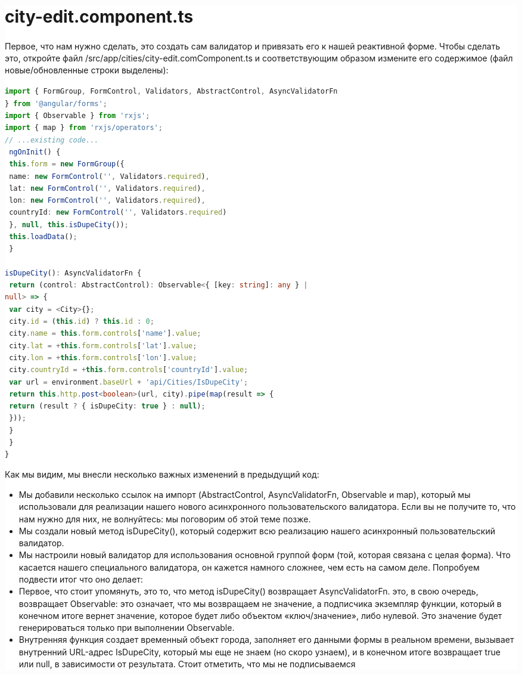 # city-edit.component.ts
Первое, что нам нужно сделать, это создать сам валидатор и привязать его к нашей реактивной форме. Чтобы сделать это,
откройте файл /src/app/cities/city-edit.comComponent.ts и соответствующим образом измените его содержимое (файл
новые/обновленные строки выделены):

```ts
import { FormGroup, FormControl, Validators, AbstractControl, AsyncValidatorFn
} from '@angular/forms';
import { Observable } from 'rxjs';
import { map } from 'rxjs/operators';
// ...existing code...
 ngOnInit() {
 this.form = new FormGroup({
 name: new FormControl('', Validators.required),
 lat: new FormControl('', Validators.required),
 lon: new FormControl('', Validators.required),
 countryId: new FormControl('', Validators.required)
 }, null, this.isDupeCity());
 this.loadData();
 }

isDupeCity(): AsyncValidatorFn {
 return (control: AbstractControl): Observable<{ [key: string]: any } |
null> => {
 var city = <City>{};
 city.id = (this.id) ? this.id : 0;
 city.name = this.form.controls['name'].value;
 city.lat = +this.form.controls['lat'].value;
 city.lon = +this.form.controls['lon'].value;
 city.countryId = +this.form.controls['countryId'].value;
 var url = environment.baseUrl + 'api/Cities/IsDupeCity';
 return this.http.post<boolean>(url, city).pipe(map(result => {
 return (result ? { isDupeCity: true } : null);
 }));
 }
 }
}
```

Как мы видим, мы внесли несколько важных изменений в предыдущий код:
- Мы добавили несколько ссылок на импорт (AbstractControl, AsyncValidatorFn, Observable и
map), который мы использовали для реализации нашего нового асинхронного пользовательского валидатора. Если вы не получите то, что нам нужно
для них, не волнуйтесь: мы поговорим об этой теме позже.
- Мы создали новый метод isDupeCity(), который содержит всю реализацию нашего
асинхронный пользовательский валидатор.
- Мы настроили новый валидатор для использования основной группой форм (той, которая связана с
целая форма).
Что касается нашего специального валидатора, он кажется намного сложнее, чем есть на самом деле. Попробуем подвести итог
что оно делает:
- Первое, что стоит упомянуть, это то, что метод isDupeCity() возвращает AsyncValidatorFn.
это, в свою очередь, возвращает Observable: это означает, что мы возвращаем не значение, а подписчика
экземпляр функции, который в конечном итоге вернет значение, которое будет либо объектом «ключ/значение», либо
нулевой. Это значение будет генерироваться только при выполнении Observable.
- Внутренняя функция создает временный объект города, заполняет его данными формы в реальном времени, вызывает
внутренний URL-адрес IsDupeCity, который мы еще не знаем (но скоро узнаем), и в конечном итоге
возвращает true или null, в зависимости от результата. Стоит отметить, что мы не подписываемся
